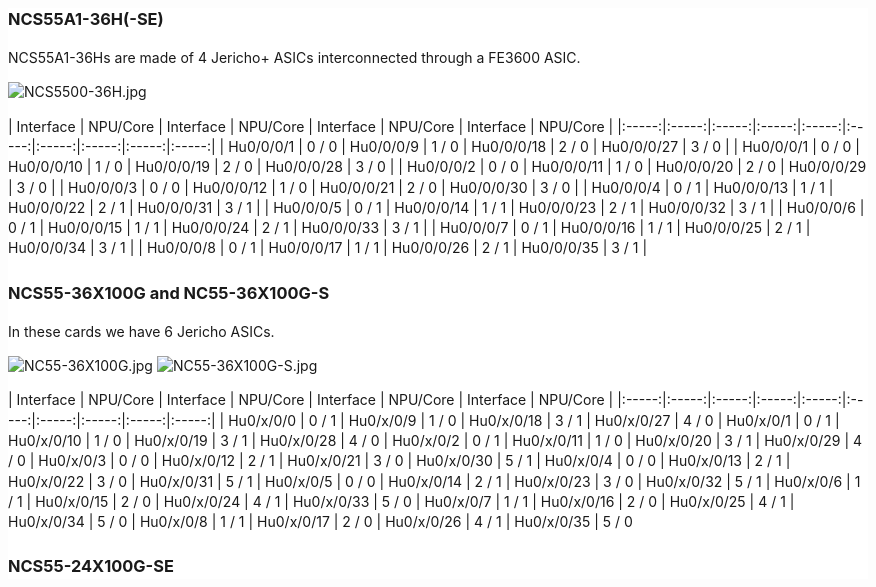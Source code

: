 ### NCS55A1-36H(-SE)

NCS55A1-36Hs are made of 4 Jericho+ ASICs interconnected through a FE3600 ASIC.

![NCS5500-36H.jpg]({{site.baseurl}}/images/NCS5500-36H.jpg)

| Interface | NPU/Core | Interface | NPU/Core | Interface | NPU/Core | Interface | NPU/Core |
|:-----:|:-----:|:-----:|:-----:|:-----:|:-----:|:-----:|:-----:|:-----:|:-----:|
| Hu0/0/0/1 | 0 / 0 | Hu0/0/0/9 | 1 / 0 | Hu0/0/0/18 | 2 / 0 | Hu0/0/0/27 | 3 / 0 |
| Hu0/0/0/1 | 0 / 0 | Hu0/0/0/10 | 1 / 0 | Hu0/0/0/19 | 2 / 0 | Hu0/0/0/28 | 3 / 0 |
| Hu0/0/0/2 | 0 / 0 | Hu0/0/0/11 | 1 / 0 | Hu0/0/0/20 | 2 / 0 | Hu0/0/0/29 | 3 / 0 |
| Hu0/0/0/3 | 0 / 0 | Hu0/0/0/12 | 1 / 0 | Hu0/0/0/21 | 2 / 0 | Hu0/0/0/30 | 3 / 0 |
| Hu0/0/0/4 | 0 / 1 | Hu0/0/0/13 | 1 / 1 | Hu0/0/0/22 | 2 / 1 | Hu0/0/0/31 | 3 / 1 |
| Hu0/0/0/5 | 0 / 1 | Hu0/0/0/14 | 1 / 1 | Hu0/0/0/23 | 2 / 1 | Hu0/0/0/32 | 3 / 1 |
| Hu0/0/0/6 | 0 / 1 | Hu0/0/0/15 | 1 / 1 | Hu0/0/0/24 | 2 / 1 | Hu0/0/0/33 | 3 / 1 |
| Hu0/0/0/7 | 0 / 1 | Hu0/0/0/16 | 1 / 1 | Hu0/0/0/25 | 2 / 1 | Hu0/0/0/34 | 3 / 1 |
| Hu0/0/0/8 | 0 / 1 | Hu0/0/0/17 | 1 / 1 | Hu0/0/0/26 | 2 / 1 | Hu0/0/0/35 | 3 / 1 |

### NCS55-36X100G and NC55-36X100G-S

In these cards we have 6 Jericho ASICs.

![NC55-36X100G.jpg]({{site.baseurl}}/images/NC55-36X100G.jpg)
![NC55-36X100G-S.jpg]({{site.baseurl}}/images/NC55-36X100G-S.jpg)

| Interface | NPU/Core | Interface | NPU/Core | Interface | NPU/Core | Interface | NPU/Core |
|:-----:|:-----:|:-----:|:-----:|:-----:|:-----:|:-----:|:-----:|:-----:|:-----:|
| Hu0/x/0/0 | 0 / 1 | Hu0/x/0/9 | 1 / 0 | Hu0/x/0/18 | 3 / 1 | Hu0/x/0/27 | 4 / 0
| Hu0/x/0/1 | 0 / 1 | Hu0/x/0/10 | 1 / 0 | Hu0/x/0/19 | 3 / 1 | Hu0/x/0/28 | 4 / 0 
| Hu0/x/0/2 | 0 / 1 | Hu0/x/0/11 | 1 / 0 | Hu0/x/0/20 | 3 / 1 | Hu0/x/0/29 | 4 / 0
| Hu0/x/0/3 | 0 / 0 | Hu0/x/0/12 | 2 / 1 | Hu0/x/0/21 | 3 / 0 | Hu0/x/0/30 | 5 / 1
| Hu0/x/0/4 | 0 / 0 | Hu0/x/0/13 | 2 / 1 | Hu0/x/0/22 | 3 / 0 | Hu0/x/0/31 | 5 / 1
| Hu0/x/0/5 | 0 / 0 | Hu0/x/0/14 | 2 / 1 | Hu0/x/0/23 | 3 / 0 | Hu0/x/0/32 | 5 / 1
| Hu0/x/0/6 | 1 / 1 | Hu0/x/0/15 | 2 / 0 | Hu0/x/0/24 | 4 / 1 | Hu0/x/0/33 | 5 / 0
| Hu0/x/0/7 | 1 / 1 | Hu0/x/0/16 | 2 / 0 | Hu0/x/0/25 | 4 / 1 | Hu0/x/0/34 | 5 / 0
| Hu0/x/0/8 | 1 / 1 | Hu0/x/0/17 | 2 / 0 | Hu0/x/0/26 | 4 / 1 | Hu0/x/0/35 | 5 / 0

### NCS55-24X100G-SE
